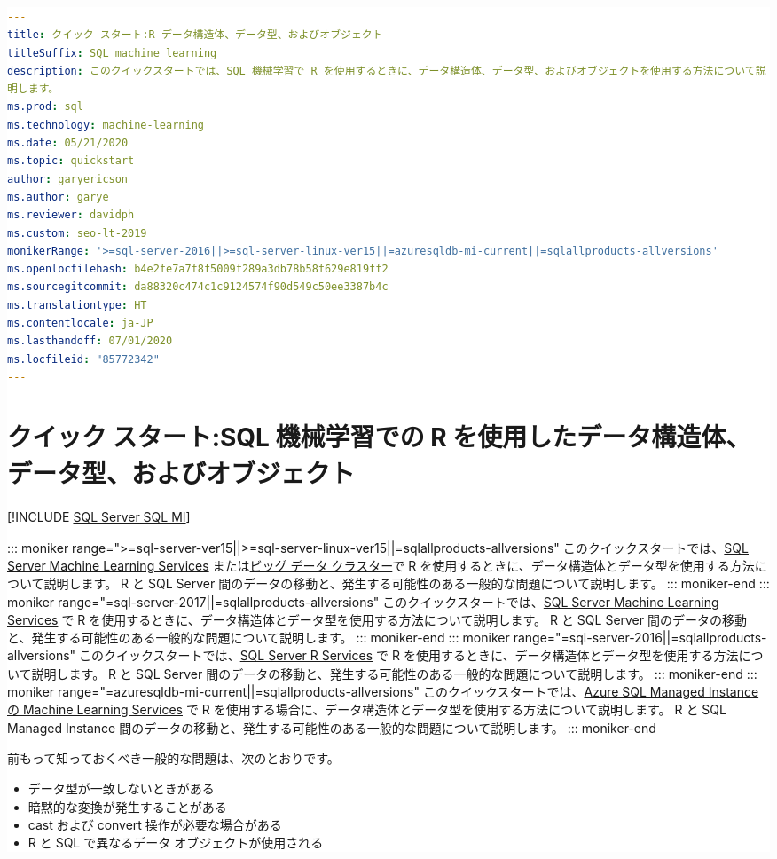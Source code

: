 ```yaml
---
title: クイック スタート:R データ構造体、データ型、およびオブジェクト
titleSuffix: SQL machine learning
description: このクイックスタートでは、SQL 機械学習で R を使用するときに、データ構造体、データ型、およびオブジェクトを使用する方法について説明します。
ms.prod: sql
ms.technology: machine-learning
ms.date: 05/21/2020
ms.topic: quickstart
author: garyericson
ms.author: garye
ms.reviewer: davidph
ms.custom: seo-lt-2019
monikerRange: '>=sql-server-2016||>=sql-server-linux-ver15||=azuresqldb-mi-current||=sqlallproducts-allversions'
ms.openlocfilehash: b4e2fe7a7f8f5009f289a3db78b58f629e819ff2
ms.sourcegitcommit: da88320c474c1c9124574f90d549c50ee3387b4c
ms.translationtype: HT
ms.contentlocale: ja-JP
ms.lasthandoff: 07/01/2020
ms.locfileid: "85772342"
---
```

# <a name="quickstart-data-structures-data-types-and-objects-using-r-with-sql-machine-learning"></a>クイック スタート:SQL 機械学習での R を使用したデータ構造体、データ型、およびオブジェクト
[!INCLUDE [SQL Server SQL MI](../../includes/applies-to-version/sql-asdbmi.md)]

::: moniker range=">=sql-server-ver15||>=sql-server-linux-ver15||=sqlallproducts-allversions"
このクイックスタートでは、[SQL Server Machine Learning Services](../sql-server-machine-learning-services.md) または[ビッグ データ クラスター](../../big-data-cluster/machine-learning-services.md)で R を使用するときに、データ構造体とデータ型を使用する方法について説明します。 R と SQL Server 間のデータの移動と、発生する可能性のある一般的な問題について説明します。
::: moniker-end
::: moniker range="=sql-server-2017||=sqlallproducts-allversions"
このクイックスタートでは、[SQL Server Machine Learning Services](../sql-server-machine-learning-services.md) で R を使用するときに、データ構造体とデータ型を使用する方法について説明します。 R と SQL Server 間のデータの移動と、発生する可能性のある一般的な問題について説明します。
::: moniker-end
::: moniker range="=sql-server-2016||=sqlallproducts-allversions"
このクイックスタートでは、[SQL Server R Services](../r/sql-server-r-services.md) で R を使用するときに、データ構造体とデータ型を使用する方法について説明します。 R と SQL Server 間のデータの移動と、発生する可能性のある一般的な問題について説明します。
::: moniker-end
::: moniker range="=azuresqldb-mi-current||=sqlallproducts-allversions"
このクイックスタートでは、[Azure SQL Managed Instance の Machine Learning Services](/azure/azure-sql/managed-instance/machine-learning-services-overview) で R を使用する場合に、データ構造体とデータ型を使用する方法について説明します。 R と SQL Managed Instance 間のデータの移動と、発生する可能性のある一般的な問題について説明します。
::: moniker-end

前もって知っておくべき一般的な問題は、次のとおりです。

- データ型が一致しないときがある
- 暗黙的な変換が発生することがある
- cast および convert 操作が必要な場合がある
- R と SQL で異なるデータ オブジェクトが使用される
